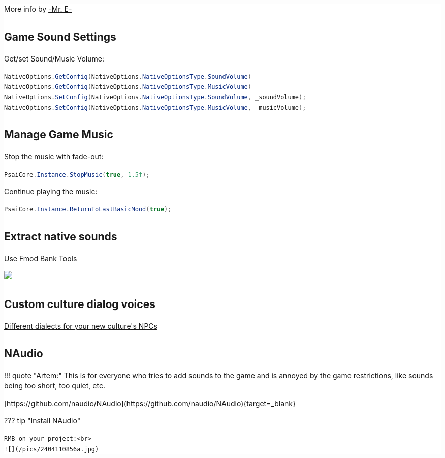More info by [-Mr. E-](https://discord.com/channels/411286129317249035/677511186295685150/1259676285756641401)


## Game Sound Settings

Get/set Sound/Music Volume:

``` cs
NativeOptions.GetConfig(NativeOptions.NativeOptionsType.SoundVolume)
NativeOptions.GetConfig(NativeOptions.NativeOptionsType.MusicVolume)
NativeOptions.SetConfig(NativeOptions.NativeOptionsType.SoundVolume, _soundVolume);
NativeOptions.SetConfig(NativeOptions.NativeOptionsType.MusicVolume, _musicVolume);
```

## Manage Game Music

Stop the music with fade-out:

``` cs
PsaiCore.Instance.StopMusic(true, 1.5f);
```

Continue playing the music:

``` cs
PsaiCore.Instance.ReturnToLastBasicMood(true);
```

## Extract native sounds

Use [Fmod Bank Tools](https://www.nexusmods.com/rugbyleaguelive3/mods/2?tab=docs)

![](/pics/2409030815.png)


## Custom culture dialog voices

[Different dialects for your new culture's NPCs](https://docs.bannerlordmodding.lt/guides/custom_culture/#dialog-voices)



## NAudio

!!! quote "Artem:"
    This is for everyone who tries to add sounds to the game and is annoyed by the game restrictions, like sounds being too short, too quiet, etc.

[https://github.com/naudio/NAudio](https://github.com/naudio/NAudio){target=_blank}


??? tip "Install NAudio"

    RMB on your project:<br>
    ![](/pics/2404110856a.jpg)
